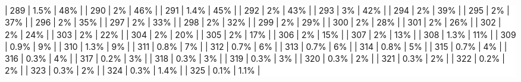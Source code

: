 | 289 | 1.5% | 48% |
| 290 | 2% | 46% |
| 291 | 1.4% | 45% |
| 292 | 2% | 43% |
| 293 | 3% | 42% |
| 294 | 2% | 39% |
| 295 | 2% | 37% |
| 296 | 2% | 35% |
| 297 | 2% | 33% |
| 298 | 2% | 32% |
| 299 | 2% | 29% |
| 300 | 2% | 28% |
| 301 | 2% | 26% |
| 302 | 2% | 24% |
| 303 | 2% | 22% |
| 304 | 2% | 20% |
| 305 | 2% | 17% |
| 306 | 2% | 15% |
| 307 | 2% | 13% |
| 308 | 1.3% | 11% |
| 309 | 0.9% | 9% |
| 310 | 1.3% | 9% |
| 311 | 0.8% | 7% |
| 312 | 0.7% | 6% |
| 313 | 0.7% | 6% |
| 314 | 0.8% | 5% |
| 315 | 0.7% | 4% |
| 316 | 0.3% | 4% |
| 317 | 0.2% | 3% |
| 318 | 0.3% | 3% |
| 319 | 0.3% | 3% |
| 320 | 0.3% | 2% |
| 321 | 0.3% | 2% |
| 322 | 0.2% | 2% |
| 323 | 0.3% | 2% |
| 324 | 0.3% | 1.4% |
| 325 | 0.1% | 1.1% |